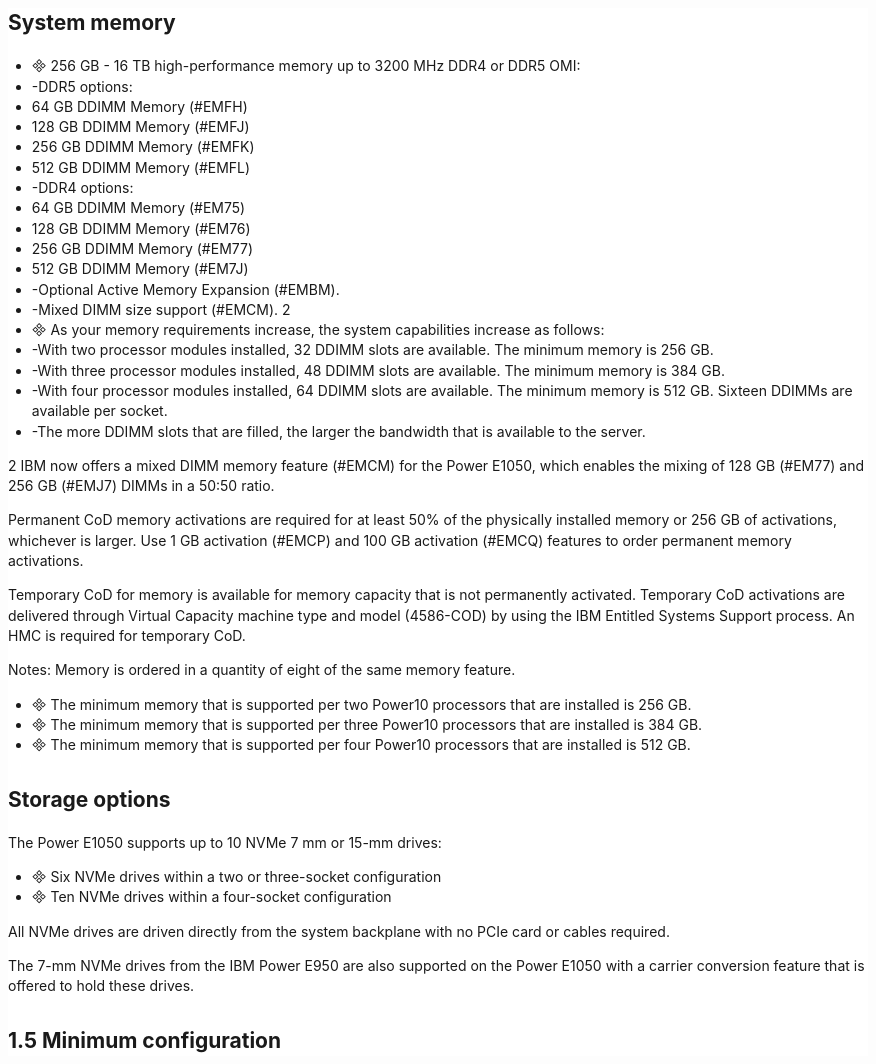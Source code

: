 ## System memory

-  256 GB - 16 TB high-performance memory up to 3200 MHz DDR4 or DDR5 OMI:
- -DDR5 options:
- 64 GB DDIMM Memory (#EMFH)
- 128 GB DDIMM Memory (#EMFJ)
- 256 GB DDIMM Memory (#EMFK)
- 512 GB DDIMM Memory (#EMFL)
- -DDR4 options:
- 64 GB DDIMM Memory (#EM75)
- 128 GB DDIMM Memory (#EM76)
- 256 GB DDIMM Memory (#EM77)
- 512 GB DDIMM Memory (#EM7J)
- -Optional Active Memory Expansion (#EMBM).
- -Mixed DIMM size support (#EMCM). 2
-  As your memory requirements increase, the system capabilities increase as follows:
- -With two processor modules installed, 32 DDIMM slots are available. The minimum memory is 256 GB.
- -With three processor modules installed, 48 DDIMM slots are available. The minimum memory is 384 GB.
- -With four processor modules installed, 64 DDIMM slots are available. The minimum memory is 512 GB. Sixteen DDIMMs are available per socket.
- -The more DDIMM slots that are filled, the larger the bandwidth that is available to the server.

2   IBM now offers a mixed DIMM memory feature (#EMCM) for the Power E1050, which enables the mixing of 128 GB (#EM77) and 256 GB (#EMJ7) DIMMs in a 50:50 ratio.

Permanent CoD memory activations are required for at least 50% of the physically installed memory or 256 GB of activations, whichever is larger. Use 1 GB activation (#EMCP) and 100 GB activation (#EMCQ) features to order permanent memory activations.

Temporary CoD for memory is available for memory capacity that is not permanently activated. Temporary CoD activations are delivered through Virtual Capacity machine type and model (4586-COD) by using the IBM Entitled Systems Support process. An HMC is required for temporary CoD.

Notes: Memory is ordered in a quantity of eight of the same memory feature.

-  The minimum memory that is supported per two Power10 processors that are installed is 256 GB.
-  The minimum memory that is supported per three Power10 processors that are installed is 384 GB.
-  The minimum memory that is supported per four Power10 processors that are installed is 512 GB.

## Storage options

The Power E1050 supports up to 10 NVMe 7 mm or 15-mm drives:

-  Six NVMe drives within a two or three-socket configuration
-  Ten NVMe drives within a four-socket configuration

All NVMe drives are driven directly from the system backplane with no PCIe card or cables required.

The 7-mm NVMe drives from the IBM Power E950 are also supported on the Power E1050 with a carrier conversion feature that is offered to hold these drives.

## 1.5 Minimum configuration
